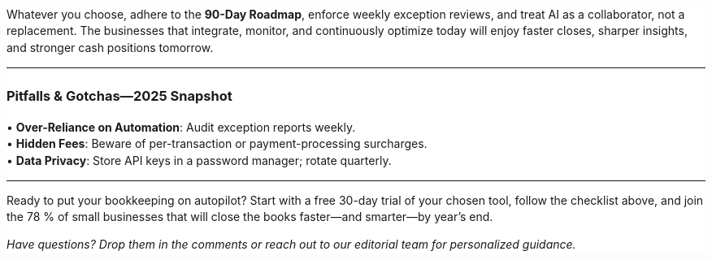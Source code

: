 Whatever you choose, adhere to the **90-Day Roadmap**, enforce weekly exception reviews, and treat AI as a collaborator, not a replacement. The businesses that integrate, monitor, and continuously optimize today will enjoy faster closes, sharper insights, and stronger cash positions tomorrow.

---

### Pitfalls & Gotchas—2025 Snapshot

• **Over-Reliance on Automation**: Audit exception reports weekly.  
• **Hidden Fees**: Beware of per-transaction or payment-processing surcharges.  
• **Data Privacy**: Store API keys in a password manager; rotate quarterly.  

---

Ready to put your bookkeeping on autopilot? Start with a free 30-day trial of your chosen tool, follow the checklist above, and join the 78 % of small businesses that will close the books faster—and smarter—by year’s end.

*Have questions? Drop them in the comments or reach out to our editorial team for personalized guidance.*